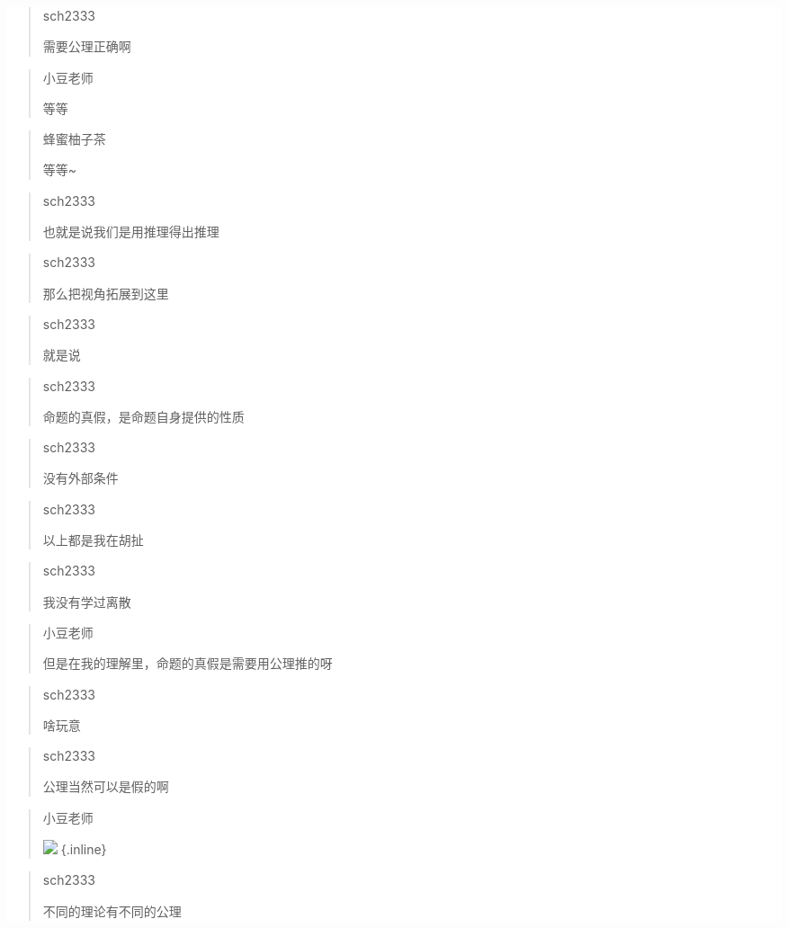 > sch2333
>
> 需要公理正确啊

> 小豆老师
>
> 等等

> 蜂蜜柚子茶
>
> 等等~

> sch2333
>
> 也就是说我们是用推理得出推理

> sch2333
>
> 那么把视角拓展到这里

> sch2333
>
> 就是说

> sch2333
>
> 命题的真假，是命题自身提供的性质

> sch2333
>
> 没有外部条件

> sch2333
>
> 以上都是我在胡扯

> sch2333
>
> 我没有学过离散

> 小豆老师
>
> 但是在我的理解里，命题的真假是需要用公理推的呀

> sch2333
>
> 啥玩意

> sch2333
>
> 公理当然可以是假的啊

> 小豆老师
>
> ![](https://s2.loli.net/2023/03/31/lOq7ezRIKEGJ4Pn.png) {.inline}

> sch2333
>
> 不同的理论有不同的公理
